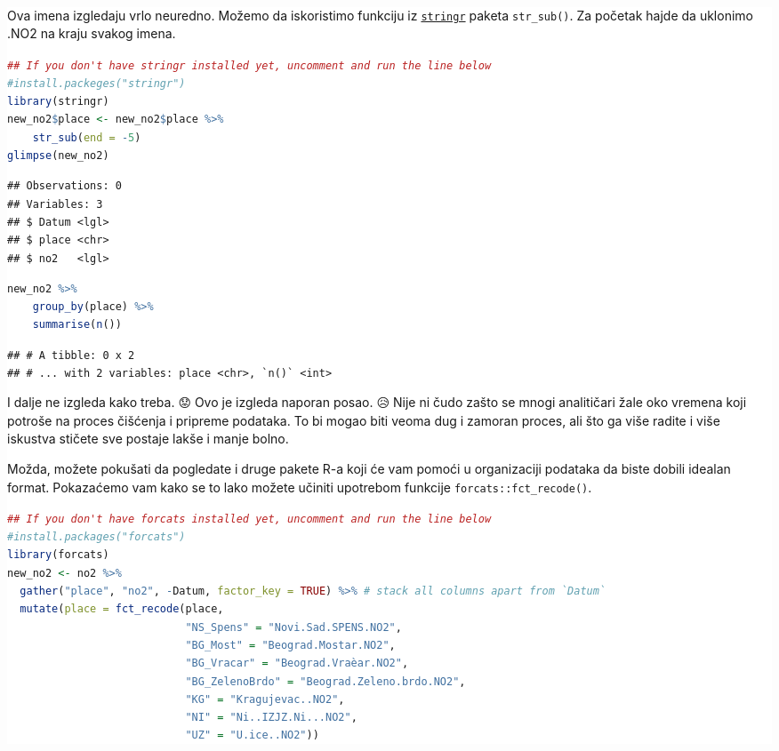 Ova imena izgledaju vrlo neuredno. Možemo da iskoristimo funkciju iz [`stringr`](https://stringr.tidyverse.org) paketa `str_sub()`. Za početak hajde da uklonimo .NO2 na kraju svakog imena.


```r
## If you don't have stringr installed yet, uncomment and run the line below
#install.packeges("stringr")
library(stringr)
new_no2$place <- new_no2$place %>% 
    str_sub(end = -5)
glimpse(new_no2)
```

```
## Observations: 0
## Variables: 3
## $ Datum <lgl> 
## $ place <chr> 
## $ no2   <lgl>
```

```r
new_no2 %>%
    group_by(place) %>%
    summarise(n())
```

```
## # A tibble: 0 x 2
## # ... with 2 variables: place <chr>, `n()` <int>
```

I dalje ne izgleda kako treba. 😟 Ovo je izgleda naporan posao. 😥 Nije ni čudo zašto se mnogi analitičari žale oko vremena koji potroše na proces čišćenja i pripreme podataka. To bi mogao biti veoma dug i zamoran proces, ali što ga više radite i više iskustva stičete sve postaje lakše i manje bolno.


Možda, možete pokušati da pogledate i druge pakete R-a koji će vam pomoći u organizaciji podataka da biste dobili idealan format. Pokazaćemo vam kako se to lako možete učiniti upotrebom funkcije `forcats::fct_recode()`.


```r
## If you don't have forcats installed yet, uncomment and run the line below
#install.packages("forcats")
library(forcats)
new_no2 <- no2 %>%
  gather("place", "no2", -Datum, factor_key = TRUE) %>% # stack all columns apart from `Datum`
  mutate(place = fct_recode(place, 
                            "NS_Spens" = "Novi.Sad.SPENS.NO2",
                            "BG_Most" = "Beograd.Mostar.NO2",
                            "BG_Vracar" = "Beograd.Vraèar.NO2", 
                            "BG_ZelenoBrdo" = "Beograd.Zeleno.brdo.NO2", 
                            "KG" = "Kragujevac..NO2", 
                            "NI" = "Ni..IZJZ.Ni...NO2",
                            "UZ" = "U.ice..NO2"))
```
